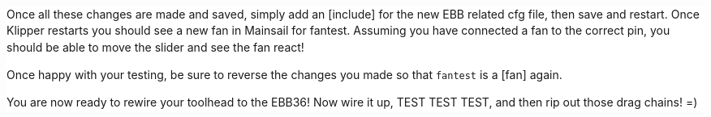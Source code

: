 Once all these changes are made and saved, simply add an [include] for the new EBB related cfg file, then save and restart. Once Klipper restarts you should see a new fan in Mainsail for fantest. Assuming you have connected a fan to the correct pin, you should be able to move the slider and see the fan react!

Once happy with your testing, be sure to reverse the changes you made so that `fantest` is a [fan] again.

You are now ready to rewire your toolhead to the EBB36! Now wire it up, TEST TEST TEST, and then rip out those drag chains! =)
